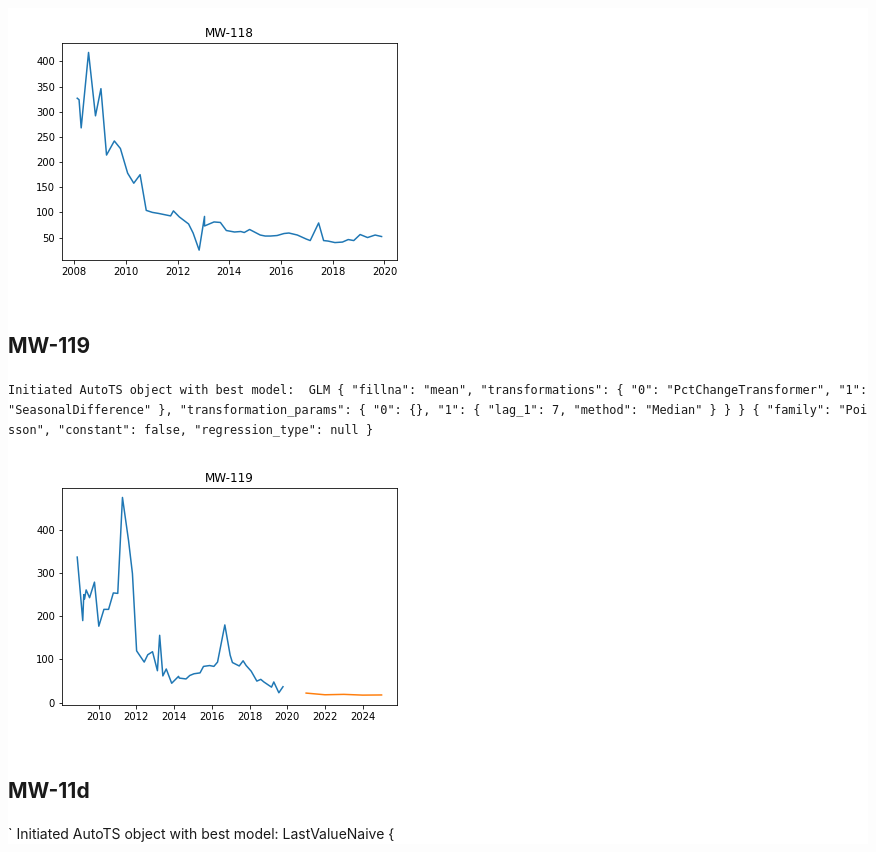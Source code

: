 ![](./fig/MW-118.png)
## MW-119
`
Initiated AutoTS object with best model: 
GLM
{
  "fillna": "mean",
  "transformations": {
    "0": "PctChangeTransformer",
    "1": "SeasonalDifference"
  },
  "transformation_params": {
    "0": {},
    "1": {
      "lag_1": 7,
      "method": "Median"
    }
  }
}
{
  "family": "Poisson",
  "constant": false,
  "regression_type": null
}
`

![](./fig/MW-119.png)
## MW-11d
`
Initiated AutoTS object with best model: 
LastValueNaive
{